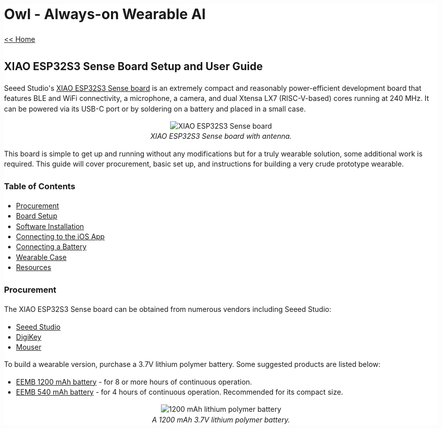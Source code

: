 # Owl - Always-on Wearable AI

[<< Home](../README.md)

## XIAO ESP32S3 Sense Board Setup and User Guide

Seeed Studio's [XIAO ESP32S3 Sense board](https://www.seeedstudio.com/XIAO-ESP32S3-Sense-p-5639.html) is an extremely compact and reasonably power-efficient development board that features BLE and WiFi connectivity, a microphone, a camera, and dual Xtensa LX7 (RISC-V-based) cores running at 240 MHz. It can be powered via its USB-C port or by soldering on a battery and placed in a small case.

<p align="center">
<img alt="XIAO ESP32S3 Sense board" src="images/xiao_esp32s3_sense/xiao_esp32s3_sense_board.jpg"><br>
<i>XIAO ESP32S3 Sense board with antenna.</i>
</p>

This board is simple to get up and running without any modifications but for a truly wearable solution, some additional work is required. This guide will cover procurement, basic set up, and instructions for building a very crude prototype wearable.


### Table of Contents

- [Procurement](#procurement)
- [Board Setup](#board-setup)
- [Software Installation](#software-installation)
- [Connecting to the iOS App](#connecting-to-the-ios-app)
- [Connecting a Battery](#connecting-a-battery)
- [Wearable Case](#wearable-case)
- [Resources](#resources)


### Procurement

The XIAO ESP32S3 Sense board can be obtained from numerous vendors including Seeed Studio:

- [Seeed Studio](https://www.seeedstudio.com/XIAO-ESP32S3-Sense-p-5639.html)
- [DigiKey](https://www.digikey.com/en/products/detail/seeed-technology-co.,-ltd/113991115/18724504)
- [Mouser](https://www.mouser.com/ProductDetail/Seeed-Studio/113991115?qs=3Rah4i%252BhyCEkFZeikDKazg%3D%3D)

To build a wearable version, purchase a 3.7V lithium polymer battery. Some suggested products are listed below:

- [EEMB 1200 mAh battery](https://www.amazon.com/EEMB-Battery-1200mah-Rechargeable-Connector/dp/B09G2S88Q3) - for 8 or more hours of continuous operation.
- [EEMB 540 mAh battery](https://www.amazon.com/EEMB-Battery-Rechargeable-Lithium-Connector/dp/B09WR78RY3) - for 4 hours of continuous operation. Recommended for its compact size.

<p align="center">
<img alt="1200 mAh lithium polymer battery" src="images/xiao_esp32s3_sense/battery_eemb_1200mah.jpg"><br>
<i>A 1200 mAh 3.7V lithium polymer battery.</i>
</p>
